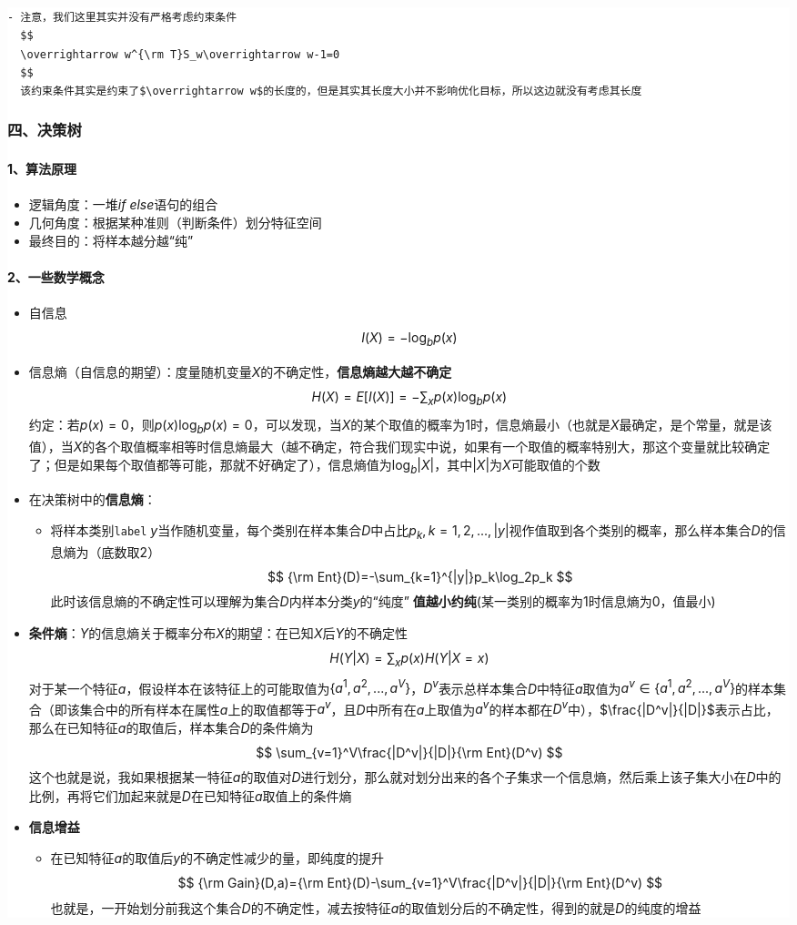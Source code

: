     - 注意，我们这里其实并没有严格考虑约束条件
      $$
      \overrightarrow w^{\rm T}S_w\overrightarrow w-1=0
      $$
      该约束条件其实是约束了$\overrightarrow w$的长度的，但是其实其长度大小并不影响优化目标，所以这边就没有考虑其长度



### 四、决策树

####  1、算法原理

- 逻辑角度：一堆$if\ else$语句的组合
- 几何角度：根据某种准则（判断条件）划分特征空间
- 最终目的：将样本越分越“纯”



#### 2、一些数学概念

- 自信息
  $$
  I(X)=-\log_bp(x)
  $$

- 信息熵（自信息的期望）：度量随机变量$X$的不确定性，**信息熵越大越不确定**
  $$
  H(X)=E[I(X)]=-\sum_xp(x)\log_bp(x)
  $$
  约定：若$p(x)=0$，则$p(x)\log_bp(x)=0$，可以发现，当$X$的某个取值的概率为1时，信息熵最小（也就是$X$最确定，是个常量，就是该值），当$X$的各个取值概率相等时信息熵最大（越不确定，符合我们现实中说，如果有一个取值的概率特别大，那这个变量就比较确定了；但是如果每个取值都等可能，那就不好确定了），信息熵值为$\log_b|X|$，其中$|X|$为$X$可能取值的个数

- 在决策树中的**信息熵**：

  - 将样本类别`label` $y$当作随机变量，每个类别在样本集合$D$中占比$p_k,k=1,2,...,|y|$视作值取到各个类别的概率，那么样本集合$D$的信息熵为（底数取2）
    $$
    {\rm Ent}(D)=-\sum_{k=1}^{|y|}p_k\log_2p_k
    $$
    此时该信息熵的不确定性可以理解为集合$D$内样本分类$y$的“纯度”  **值越小约纯**(某一类别的概率为1时信息熵为0，值最小)

- **条件熵**：$Y$的信息熵关于概率分布$X$的期望：在已知$X$后$Y$的不确定性
  $$
  H(Y|X)=\sum_xp(x)H(Y|X=x)
  $$
  对于某一个特征$a$，假设样本在该特征上的可能取值为$\{a^1,a^2,...,a^V\}$，$D^v$表示总样本集合$D$中特征$a$取值为$a^v\in \{a^1,a^2,...,a^V\}$的样本集合（即该集合中的所有样本在属性$a$上的取值都等于$a^v$，且$D$中所有在$a$上取值为$a^v$的样本都在$D^v$中），$\frac{|D^v|}{|D|}$表示占比，那么在已知特征$a$的取值后，样本集合$D$的条件熵为
  $$
  \sum_{v=1}^V\frac{|D^v|}{|D|}{\rm Ent}(D^v)
  $$
  这个也就是说，我如果根据某一特征$a$的取值对$D$进行划分，那么就对划分出来的各个子集求一个信息熵，然后乘上该子集大小在$D$中的比例，再将它们加起来就是$D$在已知特征$a$取值上的条件熵

- **信息增益**

  - 在已知特征$a$的取值后$y$的不确定性减少的量，即纯度的提升
    $$
    {\rm Gain}(D,a)={\rm Ent}(D)-\sum_{v=1}^V\frac{|D^v|}{|D|}{\rm Ent}(D^v)
    $$
    也就是，一开始划分前我这个集合$D$的不确定性，减去按特征$a$的取值划分后的不确定性，得到的就是$D$的纯度的增益

